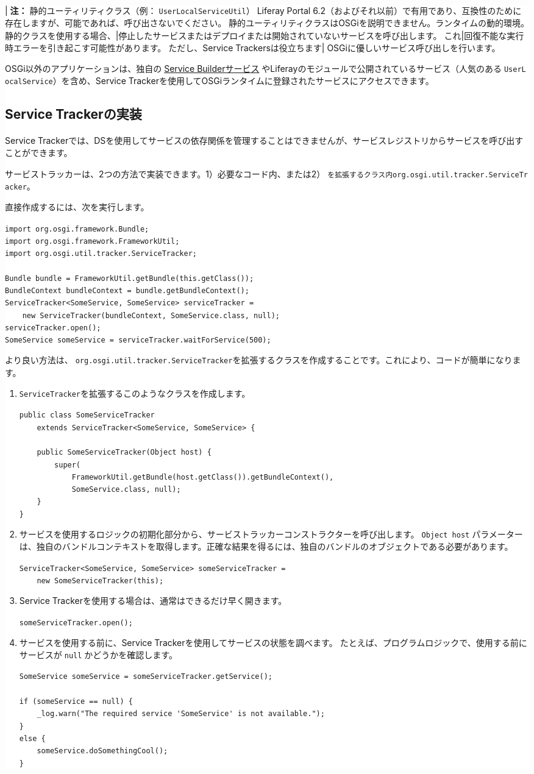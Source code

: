 


| **注：** 静的ユーティリティクラス（例： `UserLocalServiceUtil`） Liferay Portal 6.2（およびそれ以前）で有用であり、互換性のために存在しますが、可能であれば、呼び出さないでください。 静的ユーティリティクラスはOSGiを説明できません。ランタイムの動的環境。 静的クラスを使用する場合、|停止したサービスまたはデプロイまたは開始されていないサービスを呼び出します。 これ|回復不能な実行時エラーを引き起こす可能性があります。 ただし、Service Trackersは役立ちます| OSGiに優しいサービス呼び出しを行います。

OSGi以外のアプリケーションは、独自の [Service Builderサービス](/docs/7-1/tutorials/-/knowledge_base/t/what-is-service-builder) やLiferayのモジュールで公開されているサービス（人気のある `UserLocalService`）を含め、Service Trackerを使用してOSGiランタイムに登録されたサービスにアクセスできます。

## Service Trackerの実装

Service Trackerでは、DSを使用してサービスの依存関係を管理することはできませんが、サービスレジストリからサービスを呼び出すことができます。

サービストラッカーは、2つの方法で実装できます。1）必要なコード内、または2） `を拡張するクラス内org.osgi.util.tracker.ServiceTracker`。

直接作成するには、次を実行します。

    import org.osgi.framework.Bundle;
    import org.osgi.framework.FrameworkUtil;
    import org.osgi.util.tracker.ServiceTracker;
    
    Bundle bundle = FrameworkUtil.getBundle(this.getClass());
    BundleContext bundleContext = bundle.getBundleContext();
    ServiceTracker<SomeService, SomeService> serviceTracker =
        new ServiceTracker(bundleContext, SomeService.class, null);
    serviceTracker.open();
    SomeService someService = serviceTracker.waitForService(500);

より良い方法は、 `org.osgi.util.tracker.ServiceTracker`を拡張するクラスを作成することです。これにより、コードが簡単になります。

1.  `ServiceTracker`を拡張するこのようなクラスを作成します。
   
        public class SomeServiceTracker
            extends ServiceTracker<SomeService, SomeService> {
       
            public SomeServiceTracker(Object host) {
                super(
                    FrameworkUtil.getBundle(host.getClass()).getBundleContext(),
                    SomeService.class, null);
            }
        }

2.  サービスを使用するロジックの初期化部分から、サービストラッカーコンストラクターを呼び出します。 `Object host` パラメーターは、独自のバンドルコンテキストを取得します。正確な結果を得るには、独自のバンドルのオブジェクトである必要があります。
   
        ServiceTracker<SomeService, SomeService> someServiceTracker =
            new SomeServiceTracker(this);

3.  Service Trackerを使用する場合は、通常はできるだけ早く開きます。
   
        someServiceTracker.open();

4.  サービスを使用する前に、Service Trackerを使用してサービスの状態を調べます。 たとえば、プログラムロジックで、使用する前にサービスが `null` かどうかを確認します。
   
        SomeService someService = someServiceTracker.getService();
       
        if (someService == null) {
            _log.warn("The required service 'SomeService' is not available.");
        }
        else {
            someService.doSomethingCool();
        }
